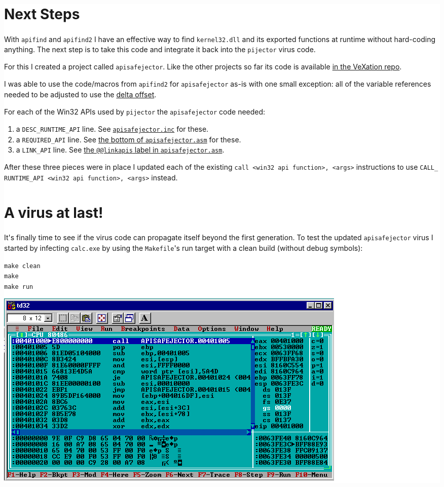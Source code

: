 # Next Steps

With `apifind` and `apifind2` I have an effective way to find `kernel32.dll` and its exported functions at runtime without hard-coding anything. The next step is to take this code and integrate it back into the `pijector` virus code.

For this I created a project called `apisafejector`. Like the other projects so far its code is available [in the VeXation repo](https://github.com/cpu/vexation/tree/master/apisafejector).

I was able to use the code/macros from `apifind2` for `apisafejector` as-is with one small exception: all of the variable references needed to be adjusted to use the [delta offset](../delta-offset).

For each of the Win32 APIs used by `pijector` the `apisafejector` code needed:

1. a `DESC_RUNTIME_API` line. See [`apisafejector.inc`](https://github.com/cpu/vexation/blob/master/apisafejector/apisafejector.inc) for these.
1. a `REQUIRED_API` line. See [the bottom of `apisafejector.asm`](https://github.com/cpu/vexation/blob/8c24ef87338b5b2558def7866cebc37d37a4e4ec/apisafejector/apisafejector.asm#L583-L603) for these.
1. a `LINK_API` line. See [the `@@linkapis` label in `apisafejector.asm`](https://github.com/cpu/vexation/blob/8c24ef87338b5b2558def7866cebc37d37a4e4ec/apisafejector/apisafejector.asm#L165-L181).

After these three pieces were in place I updated each of the existing `call <win32 api function>, <args>` instructions to use `CALL_RUNTIME_API <win32 api function>, <args>` instead.

# A virus at last!

It's finally time to see if the virus code can propagate itself beyond the first generation. To test the updated `apisafejector` virus I started by infecting `calc.exe` by using the `Makefile`'s run target with a clean build (without debug symbols):

```bat
make clean
make
make run
```

![TD32 Debugging apisafejector](td32.apisafe.gen0.1.png "Debugging generation 0 of apisafejector.exe")
